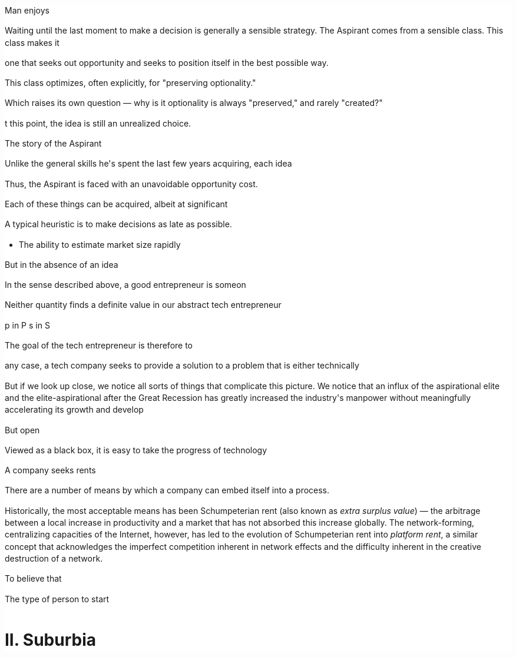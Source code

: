 Man enjoys

Waiting until the last moment to make a decision is generally a sensible strategy. The Aspirant comes from a sensible class. This class makes it

one that seeks out opportunity and seeks to position itself in the best possible way.

This class optimizes, often explicitly, for "preserving optionality."

Which raises its own question — why is it optionality is always "preserved," and rarely "created?"

t this point, the idea is still an unrealized choice.

The story of the Aspirant

Unlike the general skills he's spent the last few years acquiring, each idea

Thus, the Aspirant is faced with an unavoidable opportunity cost.

Each of these things can be acquired, albeit at significant

A typical heuristic is to make decisions as late as possible.

- The ability to estimate market size rapidly

But in the absence of an idea

In the sense described above, a good entrepreneur is someon

Neither quantity finds a definite value in our abstract tech entrepreneur

p in P
s in S

The goal of the tech entrepreneur is therefore to

any case, a tech company seeks to provide a solution to a problem that is either technically

But if we look up close, we notice all sorts of things that complicate this picture. We notice that an influx of the aspirational elite and the elite-aspirational after the Great Recession has greatly increased the industry's manpower without meaningfully accelerating its growth and develop

But open

Viewed as a black box, it is easy to take the progress of technology

A company seeks rents

There are a number of means by which a company can embed itself into a process.

Historically, the most acceptable means has been Schumpeterian rent (also known as _extra surplus value_) — the arbitrage between a local increase in productivity and a market that has not absorbed this increase globally. The network-forming, centralizing capacities of the Internet, however, has led to the evolution of Schumpeterian rent into _platform rent_, a similar concept that acknowledges the imperfect competition inherent in network effects and the difficulty inherent in the creative destruction of a network.

To believe that

The type of person to start

# II. Suburbia
